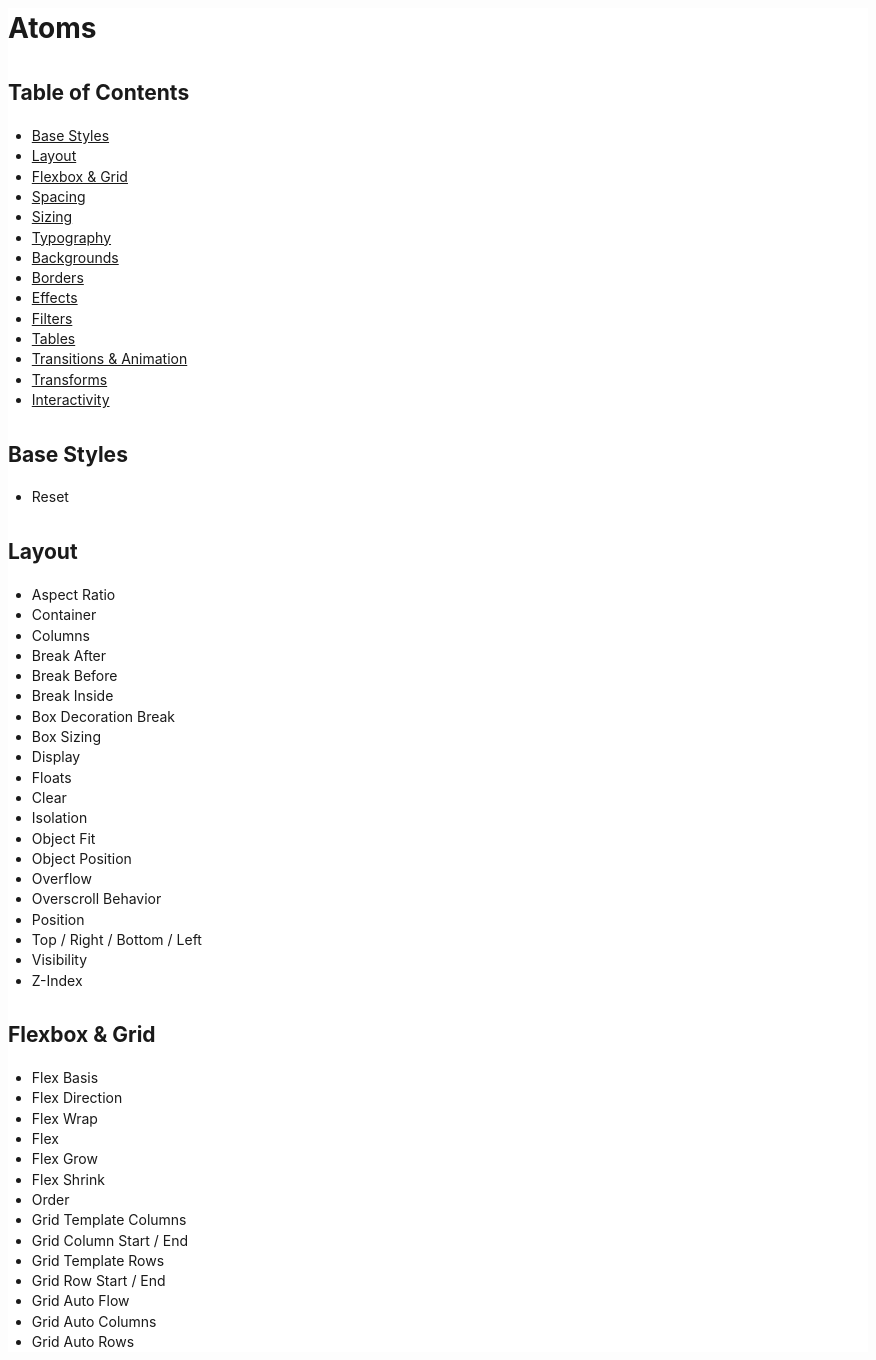 # Atoms

<h2>Table of Contents</h2>

- [Base Styles](#base-styles)
- [Layout](#layout)
- [Flexbox & Grid](#flexbox--grid)
- [Spacing](#spacing)
- [Sizing](#sizing)
- [Typography](#typography)
- [Backgrounds](#backgrounds)
- [Borders](#borders)
- [Effects](#effects)
- [Filters](#filters)
- [Tables](#tables)
- [Transitions & Animation](#transitions--animation)
- [Transforms](#transforms)
- [Interactivity](#interactivity)

## Base Styles

- Reset

## Layout

- Aspect Ratio
- Container
- Columns
- Break After
- Break Before
- Break Inside
- Box Decoration Break
- Box Sizing
- Display
- Floats
- Clear
- Isolation
- Object Fit
- Object Position
- Overflow
- Overscroll Behavior
- Position
- Top / Right / Bottom / Left
- Visibility
- Z-Index

## Flexbox & Grid

- Flex Basis
- Flex Direction
- Flex Wrap
- Flex
- Flex Grow
- Flex Shrink
- Order
- Grid Template Columns
- Grid Column Start / End
- Grid Template Rows
- Grid Row Start / End
- Grid Auto Flow
- Grid Auto Columns
- Grid Auto Rows